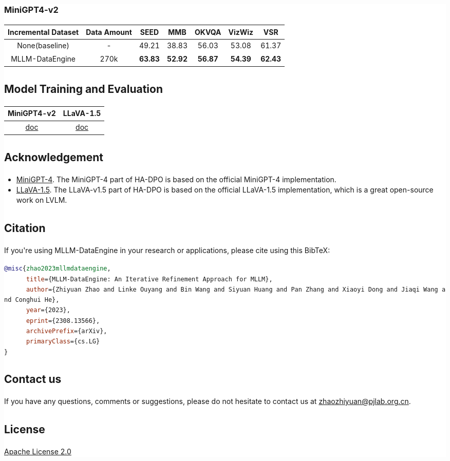 ### MiniGPT4-v2

| Incremental Dataset | Data Amount | SEED | MMB | OKVQA | VizWiz | VSR |
| :--: | :--: | :--: | :--: | :--: | :--: | :--: |
| None(baseline) | - | 49.21 | 38.83 | 56.03 | 53.08 | 61.37 |
| MLLM-DataEngine | 270k | **63.83** | **52.92** | **56.87** | **54.39** | **62.43** |

## Model Training and Evaluation

| MiniGPT4-v2 | LLaVA-1.5 |
| :--: | :--: |
| [doc](MiniGPT-4/README.md) | [doc](LLaVA/README.md) |

## Acknowledgement
   - [MiniGPT-4](https://github.com/Vision-CAIR/MiniGPT-4). The MiniGPT-4 part of HA-DPO is based on the official MiniGPT-4 implementation. 
   - [LLaVA-1.5](https://github.com/haotian-liu/LLaVA). The LLaVA-v1.5 part of HA-DPO is based on the official LLaVA-1.5 implementation, which is a great open-source work on LVLM.

## Citation

If you're using MLLM-DataEngine in your research or applications, please cite using this BibTeX:

```bibtex
@misc{zhao2023mllmdataengine,
      title={MLLM-DataEngine: An Iterative Refinement Approach for MLLM}, 
      author={Zhiyuan Zhao and Linke Ouyang and Bin Wang and Siyuan Huang and Pan Zhang and Xiaoyi Dong and Jiaqi Wang and Conghui He},
      year={2023},
      eprint={2308.13566},
      archivePrefix={arXiv},
      primaryClass={cs.LG}
}
```

## Contact us
If you have any questions, comments or suggestions, please do not hesitate to contact us at zhaozhiyuan@pjlab.org.cn.

## License
[Apache License 2.0](LICENSE.txt)